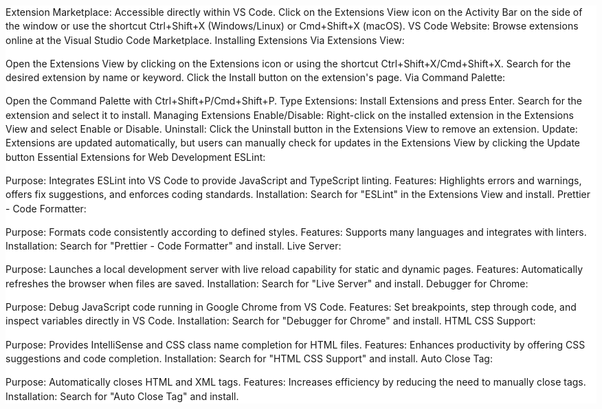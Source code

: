Extension Marketplace: Accessible directly within VS Code. Click on the Extensions View icon on the Activity Bar on the side of the window or use the shortcut Ctrl+Shift+X (Windows/Linux) or Cmd+Shift+X (macOS).
VS Code Website: Browse extensions online at the Visual Studio Code Marketplace.
Installing Extensions
Via Extensions View:

Open the Extensions View by clicking on the Extensions icon or using the shortcut Ctrl+Shift+X/Cmd+Shift+X.
Search for the desired extension by name or keyword.
Click the Install button on the extension's page.
Via Command Palette:

Open the Command Palette with Ctrl+Shift+P/Cmd+Shift+P.
Type Extensions: Install Extensions and press Enter.
Search for the extension and select it to install.
Managing Extensions
Enable/Disable: Right-click on the installed extension in the Extensions View and select Enable or Disable.
Uninstall: Click the Uninstall button in the Extensions View to remove an extension.
Update: Extensions are updated automatically, but users can manually check for updates in the Extensions View by clicking the Update button
   Essential Extensions for Web Development
ESLint:

Purpose: Integrates ESLint into VS Code to provide JavaScript and TypeScript linting.
Features: Highlights errors and warnings, offers fix suggestions, and enforces coding standards.
Installation: Search for "ESLint" in the Extensions View and install.
Prettier - Code Formatter:

Purpose: Formats code consistently according to defined styles.
Features: Supports many languages and integrates with linters.
Installation: Search for "Prettier - Code Formatter" and install.
Live Server:

Purpose: Launches a local development server with live reload capability for static and dynamic pages.
Features: Automatically refreshes the browser when files are saved.
Installation: Search for "Live Server" and install.
Debugger for Chrome:

Purpose: Debug JavaScript code running in Google Chrome from VS Code.
Features: Set breakpoints, step through code, and inspect variables directly in VS Code.
Installation: Search for "Debugger for Chrome" and install.
HTML CSS Support:

Purpose: Provides IntelliSense and CSS class name completion for HTML files.
Features: Enhances productivity by offering CSS suggestions and code completion.
Installation: Search for "HTML CSS Support" and install.
Auto Close Tag:

Purpose: Automatically closes HTML and XML tags.
Features: Increases efficiency by reducing the need to manually close tags.
Installation: Search for "Auto Close Tag" and install.
